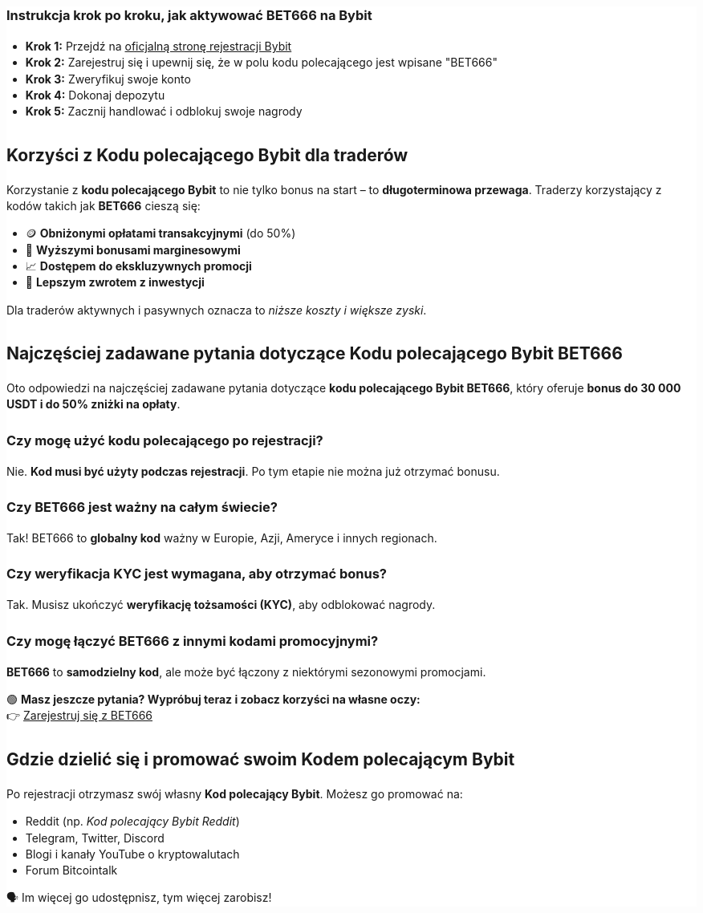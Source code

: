 <h3>Instrukcja krok po kroku, jak aktywować BET666 na Bybit</h3>
<ul>
<li><strong>Krok 1:</strong> Przejdź na <a href="https://partner.bybit.com/b/bet666" target="_blank">oficjalną stronę rejestracji Bybit</a></li>
<li><strong>Krok 2:</strong> Zarejestruj się i upewnij się, że w polu kodu polecającego jest wpisane "BET666"</li>
<li><strong>Krok 3:</strong> Zweryfikuj swoje konto</li>
<li><strong>Krok 4:</strong> Dokonaj depozytu</li>
<li><strong>Krok 5:</strong> Zacznij handlować i odblokuj swoje nagrody</li>
</ul>

<h2>Korzyści z Kodu polecającego Bybit dla traderów</h2>
<p>Korzystanie z <strong>kodu polecającego Bybit</strong> to nie tylko bonus na start – to <strong>długoterminowa przewaga</strong>. Traderzy korzystający z kodów takich jak <strong>BET666</strong> cieszą się:</p>
<ul>
<li>🪙 <strong>Obniżonymi opłatami transakcyjnymi</strong> (do 50%)</li>
<li>🚀 <strong>Wyższymi bonusami marginesowymi</strong></li>
<li>📈 <strong>Dostępem do ekskluzywnych promocji</strong></li>
<li>🧾 <strong>Lepszym zwrotem z inwestycji</strong></li>
</ul>
<p>Dla traderów aktywnych i pasywnych oznacza to <em>niższe koszty i większe zyski</em>.</p>

<h2>Najczęściej zadawane pytania dotyczące Kodu polecającego Bybit BET666</h2>
<p>Oto odpowiedzi na najczęściej zadawane pytania dotyczące <strong>kodu polecającego Bybit BET666</strong>, który oferuje <strong>bonus do 30 000 USDT i do 50% zniżki na opłaty</strong>.</p>

<h3>Czy mogę użyć kodu polecającego po rejestracji?</h3>
<p>Nie. <strong>Kod musi być użyty podczas rejestracji</strong>. Po tym etapie nie można już otrzymać bonusu.</p>

<h3>Czy BET666 jest ważny na całym świecie?</h3>
<p>Tak! BET666 to <strong>globalny kod</strong> ważny w Europie, Azji, Ameryce i innych regionach.</p>

<h3>Czy weryfikacja KYC jest wymagana, aby otrzymać bonus?</h3>
<p>Tak. Musisz ukończyć <strong>weryfikację tożsamości (KYC)</strong>, aby odblokować nagrody.</p>

<h3>Czy mogę łączyć BET666 z innymi kodami promocyjnymi?</h3>
<p><strong>BET666</strong> to <strong>samodzielny kod</strong>, ale może być łączony z niektórymi sezonowymi promocjami.</p>
<p>🟢 <strong>Masz jeszcze pytania? Wypróbuj teraz i zobacz korzyści na własne oczy:</strong><br>👉 <a href="https://partner.bybit.com/b/bet666" target="_blank">Zarejestruj się z BET666</a></p>

<h2>Gdzie dzielić się i promować swoim Kodem polecającym Bybit</h2>
<p>Po rejestracji otrzymasz swój własny <strong>Kod polecający Bybit</strong>. Możesz go promować na:</p>
<ul>
<li>Reddit (np. <em>Kod polecający Bybit Reddit</em>)</li>
<li>Telegram, Twitter, Discord</li>
<li>Blogi i kanały YouTube o kryptowalutach</li>
<li>Forum Bitcointalk</li>
</ul>
<p>🗣️ Im więcej go udostępnisz, tym więcej zarobisz!</p>
